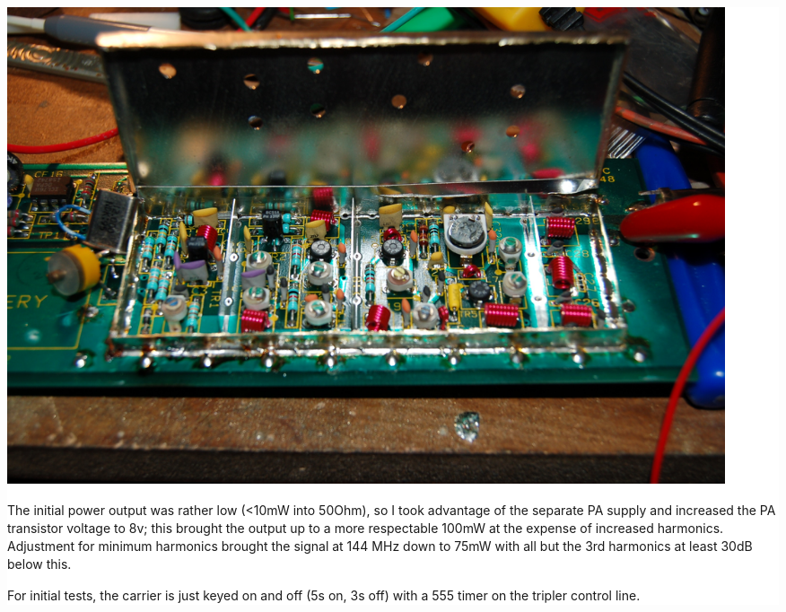 <img src="RF-stage.jpg" title="RF-stage.jpg" alt="RF-stage.jpg" width="800" />

The initial power output was rather low (&lt;10mW into 50Ohm), so I took
advantage of the separate PA supply and increased the PA transistor
voltage to 8v; this brought the output up to a more respectable 100mW at
the expense of increased harmonics. Adjustment for minimum harmonics
brought the signal at 144 MHz down to 75mW with all but the 3rd
harmonics at least 30dB below this.

For initial tests, the carrier is just keyed on and off (5s on, 3s off)
with a 555 timer on the tripler control line.
